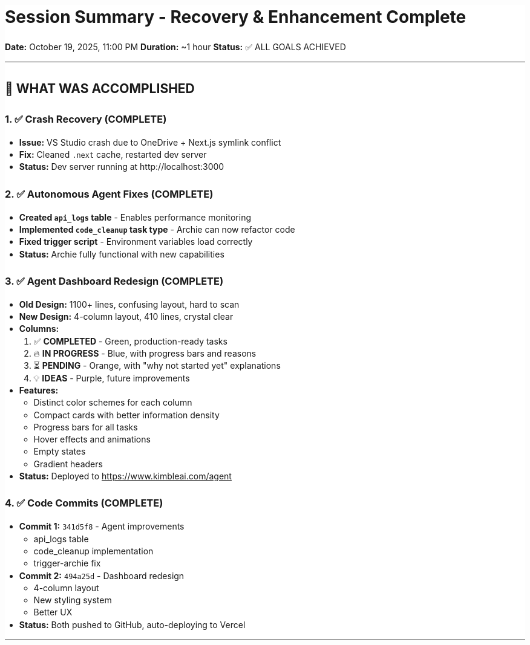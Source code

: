 # Session Summary - Recovery & Enhancement Complete

**Date:** October 19, 2025, 11:00 PM
**Duration:** ~1 hour
**Status:** ✅ ALL GOALS ACHIEVED

---

## 🎯 WHAT WAS ACCOMPLISHED

### 1. ✅ Crash Recovery (COMPLETE)
- **Issue:** VS Studio crash due to OneDrive + Next.js symlink conflict
- **Fix:** Cleaned `.next` cache, restarted dev server
- **Status:** Dev server running at http://localhost:3000

### 2. ✅ Autonomous Agent Fixes (COMPLETE)
- **Created `api_logs` table** - Enables performance monitoring
- **Implemented `code_cleanup` task type** - Archie can now refactor code
- **Fixed trigger script** - Environment variables load correctly
- **Status:** Archie fully functional with new capabilities

### 3. ✅ Agent Dashboard Redesign (COMPLETE)
- **Old Design:** 1100+ lines, confusing layout, hard to scan
- **New Design:** 4-column layout, 410 lines, crystal clear
- **Columns:**
  1. ✅ **COMPLETED** - Green, production-ready tasks
  2. 🔥 **IN PROGRESS** - Blue, with progress bars and reasons
  3. ⏳ **PENDING** - Orange, with "why not started yet" explanations
  4. 💡 **IDEAS** - Purple, future improvements
- **Features:**
  - Distinct color schemes for each column
  - Compact cards with better information density
  - Progress bars for all tasks
  - Hover effects and animations
  - Empty states
  - Gradient headers
- **Status:** Deployed to https://www.kimbleai.com/agent

### 4. ✅ Code Commits (COMPLETE)
- **Commit 1:** `341d5f8` - Agent improvements
  - api_logs table
  - code_cleanup implementation
  - trigger-archie fix
- **Commit 2:** `494a25d` - Dashboard redesign
  - 4-column layout
  - New styling system
  - Better UX
- **Status:** Both pushed to GitHub, auto-deploying to Vercel

---